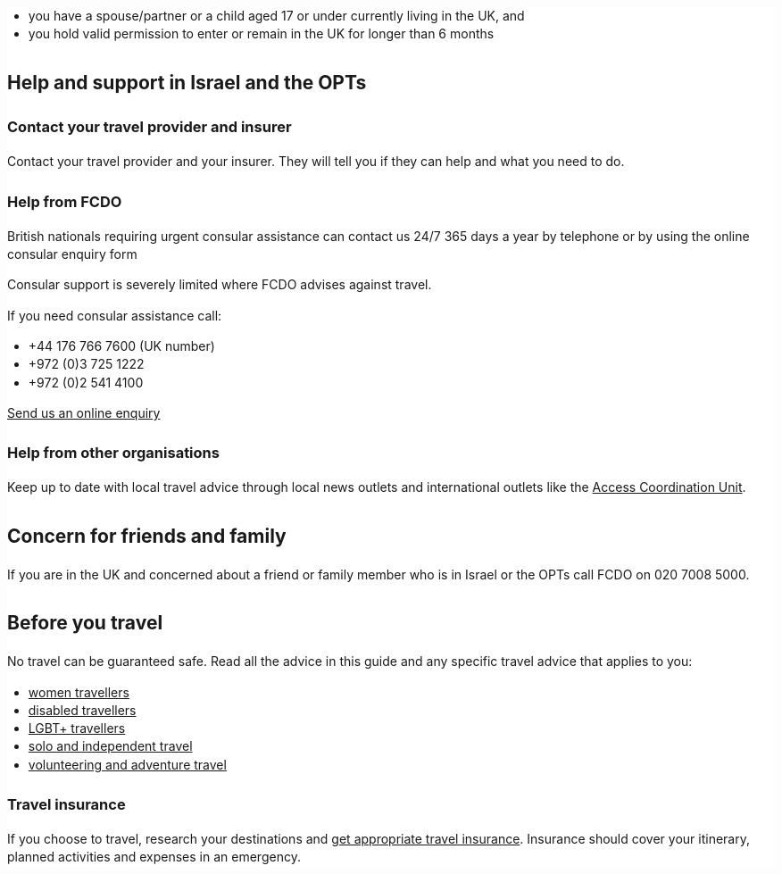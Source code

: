 * you have a spouse/partner or a child aged 17 or under currently living in the UK, and
* you hold valid permission to enter or remain in the UK for longer than 6 months

## Help and support in Israel and the OPTs

### Contact your travel provider and insurer

Contact your travel provider and your insurer. They will tell you if they can help and what you need to do.

### Help from FCDO

British nationals requiring urgent consular assistance can contact us 24/7 365 days a year by telephone or by using the online consular enquiry form

Consular support is severely limited where FCDO advises against travel.

If you need consular assistance call:

* +44 176 766 7600 (UK number)
* +972 (0)3 725 1222
* +972 (0)2 541 4100

[Send us an online enquiry](https://www.contact.service.csd.fcdo.gov.uk/written-enquiry/israel/british-embassy-tel-aviv?origin=emergency-help)

### Help from other organisations

Keep up to date with local travel advice through local news outlets and international outlets like the [Access Coordination Unit](http://www.accesscoordination.org/).

## Concern for friends and family

If you are in the UK and concerned about a friend or family member who is in Israel or the OPTs call FCDO on 020 7008 5000.

## Before you travel

No travel can be guaranteed safe. Read all the advice in this guide and any specific travel advice that applies to you:

* [women travellers](https://www.gov.uk/guidance/advice-for-women-travelling-abroad)
* [disabled travellers](https://www.gov.uk/government/publications/disabled-travellers)
* [LGBT+ travellers](https://www.gov.uk/guidance/lesbian-gay-bisexual-and-transgender-foreign-travel-advice)
* [solo and independent travel](https://www.gov.uk/guidance/solo-and-independent-travel)
* [volunteering and adventure travel](https://www.gov.uk/guidance/safer-adventure-travel-and-volunteering-overseas)

### Travel insurance

If you choose to travel, research your destinations and [get appropriate travel insurance](https://www.gov.uk/guidance/foreign-travel-insurance). Insurance should cover your itinerary, planned activities and expenses in an emergency.
